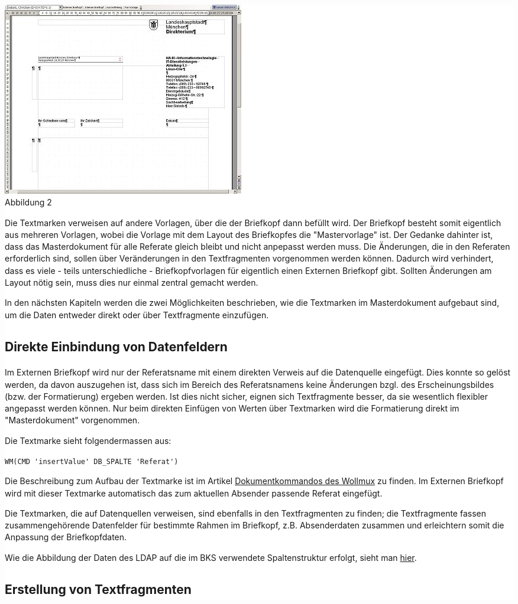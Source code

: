 ![**Abbildung 2: Der ausgefüllte Briefkopf**](images/400px-Ext_Briefkopf_fertig.jpg "Abbildung 2: Der ausgefüllte Briefkopf")<BR>Abbildung 2

Die Textmarken verweisen auf andere Vorlagen, über die der Briefkopf dann befüllt wird. Der Briefkopf besteht somit eigentlich aus mehreren Vorlagen, wobei die Vorlage mit dem Layout des Briefkopfes die "Mastervorlage" ist. Der Gedanke dahinter ist, dass das Masterdokument für alle Referate gleich bleibt und nicht anpepasst werden muss. Die Änderungen, die in den Referaten erforderlich sind, sollen über Veränderungen in den Textfragmenten vorgenommen werden können. Dadurch wird verhindert, dass es viele - teils unterschiedliche - Briefkopfvorlagen für eigentlich einen Externen Briefkopf gibt. Sollten Änderungen am Layout nötig sein, muss dies nur einmal zentral gemacht werden.

In den nächsten Kapiteln werden die zwei Möglichkeiten beschrieben, wie die Textmarken im Masterdokument aufgebaut sind, um die Daten entweder direkt oder über Textfragmente einzufügen.

## Direkte Einbindung von Datenfeldern

Im Externen Briefkopf wird nur der Referatsname mit einem direkten Verweis auf die Datenquelle eingefügt. Dies konnte so gelöst werden, da davon auszugehen ist, dass sich im Bereich des Referatsnamens keine Änderungen bzgl. des Erscheinungsbildes (bzw. der Formatierung) ergeben werden. Ist dies nicht sicher, eignen sich Textfragmente besser, da sie wesentlich flexibler angepasst werden können. Nur beim direkten Einfügen von Werten über Textmarken wird die Formatierung direkt im "Masterdokument" vorgenommen.

Die Textmarke sieht folgendermassen aus:

`WM(CMD 'insertValue' DB_SPALTE 'Referat')`

Die Beschreibung zum Aufbau der Textmarke ist im Artikel [Dokumentkommandos des Wollmux](../Dokumentkommandos_des_WollMux.md#das-kommando-insertformvalue) zu finden. Im Externen Briefkopf wird mit dieser Textmarke automatisch das zum aktuellen Absender passende Referat eingefügt.

Die Textmarken, die auf Datenquellen verweisen, sind ebenfalls in den Textfragmenten zu finden; die Textfragmente fassen zusammengehörende Datenfelder für bestimmte Rahmen im Briefkopf, z.B. Absenderdaten zusammen und erleichtern somit die Anpassung der Briefkopfdaten.

Wie die Abbildung der Daten des LDAP auf die im BKS verwendete Spaltenstruktur erfolgt, sieht man [hier](../Dokumentkommandos_des_WollMux.md#verwendete-felder-aus-dem-ldap).

## Erstellung von Textfragmenten

